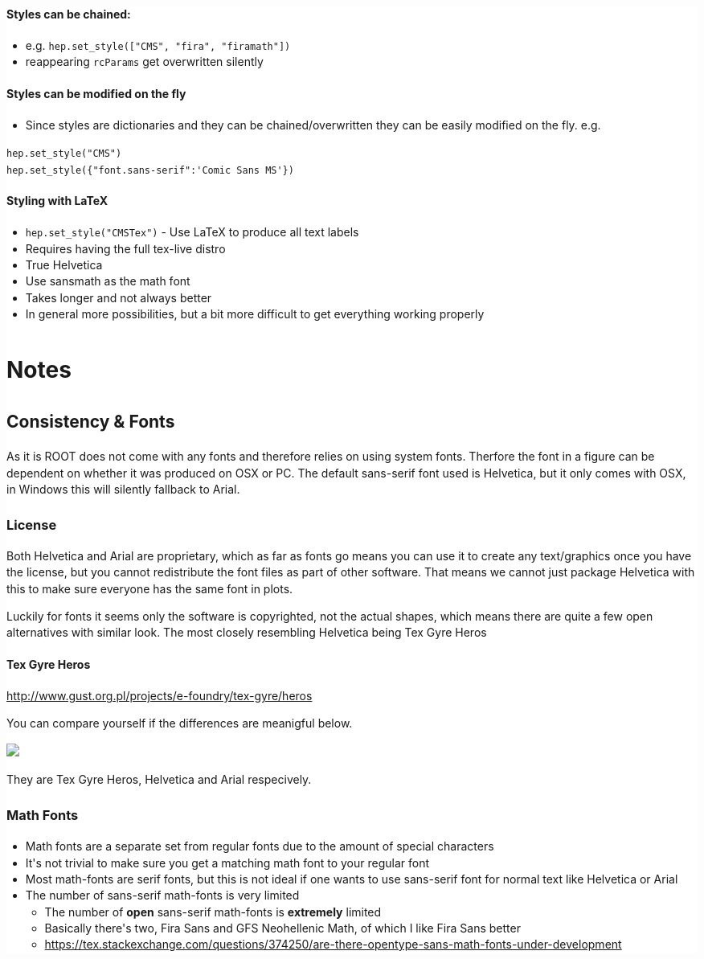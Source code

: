 #### Styles can be chained:
- e.g. `hep.set_style(["CMS", "fira", "firamath"])`
- reappearing `rcParams` get overwritten silently

#### Styles can be modified on the fly
- Since styles are dictionaries and they can be chained/overwritten they can be easily modified on the fly. e.g.
```
hep.set_style("CMS")
hep.set_style({"font.sans-serif":'Comic Sans MS'})
```

#### Styling with LaTeX
- `hep.set_style("CMSTex")` - Use LaTeX to produce all text labels
- Requires having the full tex-live distro
- True Helvetica
- Use sansmath as the math font
- Takes longer and not always better
- In general more possibilities, but a bit more difficult to get everything working properly

# Notes

## Consistency \& Fonts
As it is ROOT does not come with any fonts and therefore relies on using system fonts. Therfore the font in a figure can be dependent on whether it was produced on OSX or PC. The default sans-serif font used is Helvetica, but it only comes with OSX, in Windows this will silently fallback to Arial.

### License
Both Helvetica and Arial are proprietary, which as far as fonts go means you can use it to create any text/graphics once you have the license, but you cannot redistribute the font files as part of other software. That means we cannot just package Helvetica with this to make sure everyone has the same font in plots.

Luckily for fonts it seems only the software is copyrighted, not the actual shapes, which means there are quite a few open alternatives with similar look. The most closely resembling Helvetica being Tex Gyre Heros

#### Tex Gyre Heros
http://www.gust.org.pl/projects/e-foundry/tex-gyre/heros

You can compare yourself if the differences are meanigful below.

<p float="center">
  <img src="img/FontComp.png" width="400" />
</p>

They are Tex Gyre Heros, Helvetica and Arial respecively.

### Math Fonts
- Math fonts are a separate set from regular fonts due to the amount of special characters
- It's not trivial to make sure you get a matching math font to your regular font
- Most math-fonts are serif fonts, but this is not ideal if one wants to use sans-serif font for normal text like Helvetica or Arial
- The number of sans-serif math-fonts is very limited
 	- The number of **open** sans-serif math-fonts is **extremely** limited
 	- Basically there's two, Fira Sans and GFS Neohellenic Math, of which I like Fira Sans better
 	- https://tex.stackexchange.com/questions/374250/are-there-opentype-sans-math-fonts-under-development


[sk-badge]: https://scikit-hep.org/assets/images/Scikit--HEP-Project-blue.svg